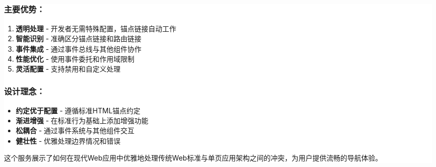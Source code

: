 ### 主要优势：
1. **透明处理** - 开发者无需特殊配置，锚点链接自动工作
2. **智能识别** - 准确区分锚点链接和路由链接
3. **事件集成** - 通过事件总线与其他组件协作
4. **性能优化** - 使用事件委托和作用域限制
5. **灵活配置** - 支持禁用和自定义处理

### 设计理念：
- **约定优于配置** - 遵循标准HTML锚点约定
- **渐进增强** - 在标准行为基础上添加增强功能
- **松耦合** - 通过事件系统与其他组件交互
- **健壮性** - 优雅处理边界情况和错误

这个服务展示了如何在现代Web应用中优雅地处理传统Web标准与单页应用架构之间的冲突，为用户提供流畅的导航体验。
